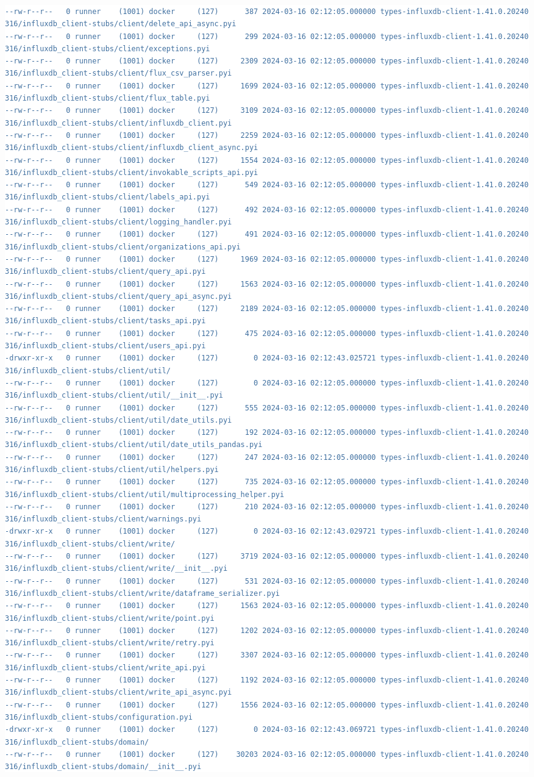 ```diff
--rw-r--r--   0 runner    (1001) docker     (127)      387 2024-03-16 02:12:05.000000 types-influxdb-client-1.41.0.20240316/influxdb_client-stubs/client/delete_api_async.pyi
--rw-r--r--   0 runner    (1001) docker     (127)      299 2024-03-16 02:12:05.000000 types-influxdb-client-1.41.0.20240316/influxdb_client-stubs/client/exceptions.pyi
--rw-r--r--   0 runner    (1001) docker     (127)     2309 2024-03-16 02:12:05.000000 types-influxdb-client-1.41.0.20240316/influxdb_client-stubs/client/flux_csv_parser.pyi
--rw-r--r--   0 runner    (1001) docker     (127)     1699 2024-03-16 02:12:05.000000 types-influxdb-client-1.41.0.20240316/influxdb_client-stubs/client/flux_table.pyi
--rw-r--r--   0 runner    (1001) docker     (127)     3109 2024-03-16 02:12:05.000000 types-influxdb-client-1.41.0.20240316/influxdb_client-stubs/client/influxdb_client.pyi
--rw-r--r--   0 runner    (1001) docker     (127)     2259 2024-03-16 02:12:05.000000 types-influxdb-client-1.41.0.20240316/influxdb_client-stubs/client/influxdb_client_async.pyi
--rw-r--r--   0 runner    (1001) docker     (127)     1554 2024-03-16 02:12:05.000000 types-influxdb-client-1.41.0.20240316/influxdb_client-stubs/client/invokable_scripts_api.pyi
--rw-r--r--   0 runner    (1001) docker     (127)      549 2024-03-16 02:12:05.000000 types-influxdb-client-1.41.0.20240316/influxdb_client-stubs/client/labels_api.pyi
--rw-r--r--   0 runner    (1001) docker     (127)      492 2024-03-16 02:12:05.000000 types-influxdb-client-1.41.0.20240316/influxdb_client-stubs/client/logging_handler.pyi
--rw-r--r--   0 runner    (1001) docker     (127)      491 2024-03-16 02:12:05.000000 types-influxdb-client-1.41.0.20240316/influxdb_client-stubs/client/organizations_api.pyi
--rw-r--r--   0 runner    (1001) docker     (127)     1969 2024-03-16 02:12:05.000000 types-influxdb-client-1.41.0.20240316/influxdb_client-stubs/client/query_api.pyi
--rw-r--r--   0 runner    (1001) docker     (127)     1563 2024-03-16 02:12:05.000000 types-influxdb-client-1.41.0.20240316/influxdb_client-stubs/client/query_api_async.pyi
--rw-r--r--   0 runner    (1001) docker     (127)     2189 2024-03-16 02:12:05.000000 types-influxdb-client-1.41.0.20240316/influxdb_client-stubs/client/tasks_api.pyi
--rw-r--r--   0 runner    (1001) docker     (127)      475 2024-03-16 02:12:05.000000 types-influxdb-client-1.41.0.20240316/influxdb_client-stubs/client/users_api.pyi
-drwxr-xr-x   0 runner    (1001) docker     (127)        0 2024-03-16 02:12:43.025721 types-influxdb-client-1.41.0.20240316/influxdb_client-stubs/client/util/
--rw-r--r--   0 runner    (1001) docker     (127)        0 2024-03-16 02:12:05.000000 types-influxdb-client-1.41.0.20240316/influxdb_client-stubs/client/util/__init__.pyi
--rw-r--r--   0 runner    (1001) docker     (127)      555 2024-03-16 02:12:05.000000 types-influxdb-client-1.41.0.20240316/influxdb_client-stubs/client/util/date_utils.pyi
--rw-r--r--   0 runner    (1001) docker     (127)      192 2024-03-16 02:12:05.000000 types-influxdb-client-1.41.0.20240316/influxdb_client-stubs/client/util/date_utils_pandas.pyi
--rw-r--r--   0 runner    (1001) docker     (127)      247 2024-03-16 02:12:05.000000 types-influxdb-client-1.41.0.20240316/influxdb_client-stubs/client/util/helpers.pyi
--rw-r--r--   0 runner    (1001) docker     (127)      735 2024-03-16 02:12:05.000000 types-influxdb-client-1.41.0.20240316/influxdb_client-stubs/client/util/multiprocessing_helper.pyi
--rw-r--r--   0 runner    (1001) docker     (127)      210 2024-03-16 02:12:05.000000 types-influxdb-client-1.41.0.20240316/influxdb_client-stubs/client/warnings.pyi
-drwxr-xr-x   0 runner    (1001) docker     (127)        0 2024-03-16 02:12:43.029721 types-influxdb-client-1.41.0.20240316/influxdb_client-stubs/client/write/
--rw-r--r--   0 runner    (1001) docker     (127)     3719 2024-03-16 02:12:05.000000 types-influxdb-client-1.41.0.20240316/influxdb_client-stubs/client/write/__init__.pyi
--rw-r--r--   0 runner    (1001) docker     (127)      531 2024-03-16 02:12:05.000000 types-influxdb-client-1.41.0.20240316/influxdb_client-stubs/client/write/dataframe_serializer.pyi
--rw-r--r--   0 runner    (1001) docker     (127)     1563 2024-03-16 02:12:05.000000 types-influxdb-client-1.41.0.20240316/influxdb_client-stubs/client/write/point.pyi
--rw-r--r--   0 runner    (1001) docker     (127)     1202 2024-03-16 02:12:05.000000 types-influxdb-client-1.41.0.20240316/influxdb_client-stubs/client/write/retry.pyi
--rw-r--r--   0 runner    (1001) docker     (127)     3307 2024-03-16 02:12:05.000000 types-influxdb-client-1.41.0.20240316/influxdb_client-stubs/client/write_api.pyi
--rw-r--r--   0 runner    (1001) docker     (127)     1192 2024-03-16 02:12:05.000000 types-influxdb-client-1.41.0.20240316/influxdb_client-stubs/client/write_api_async.pyi
--rw-r--r--   0 runner    (1001) docker     (127)     1556 2024-03-16 02:12:05.000000 types-influxdb-client-1.41.0.20240316/influxdb_client-stubs/configuration.pyi
-drwxr-xr-x   0 runner    (1001) docker     (127)        0 2024-03-16 02:12:43.069721 types-influxdb-client-1.41.0.20240316/influxdb_client-stubs/domain/
--rw-r--r--   0 runner    (1001) docker     (127)    30203 2024-03-16 02:12:05.000000 types-influxdb-client-1.41.0.20240316/influxdb_client-stubs/domain/__init__.pyi
```